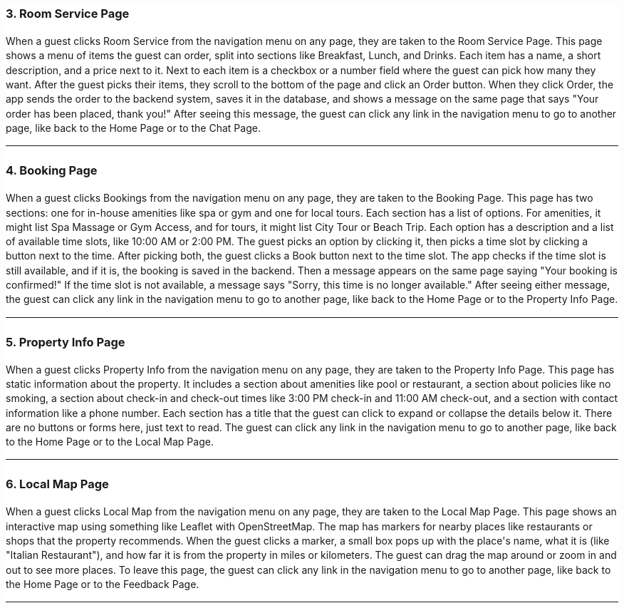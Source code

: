
### 3. Room Service Page
When a guest clicks Room Service from the navigation menu on any page, they are taken to the Room Service Page. This page shows a menu of items the guest can order, split into sections like Breakfast, Lunch, and Drinks. Each item has a name, a short description, and a price next to it. Next to each item is a checkbox or a number field where the guest can pick how many they want. After the guest picks their items, they scroll to the bottom of the page and click an Order button. When they click Order, the app sends the order to the backend system, saves it in the database, and shows a message on the same page that says "Your order has been placed, thank you!" After seeing this message, the guest can click any link in the navigation menu to go to another page, like back to the Home Page or to the Chat Page.

---

### 4. Booking Page
When a guest clicks Bookings from the navigation menu on any page, they are taken to the Booking Page. This page has two sections: one for in-house amenities like spa or gym and one for local tours. Each section has a list of options. For amenities, it might list Spa Massage or Gym Access, and for tours, it might list City Tour or Beach Trip. Each option has a description and a list of available time slots, like 10:00 AM or 2:00 PM. The guest picks an option by clicking it, then picks a time slot by clicking a button next to the time. After picking both, the guest clicks a Book button next to the time slot. The app checks if the time slot is still available, and if it is, the booking is saved in the backend. Then a message appears on the same page saying "Your booking is confirmed!" If the time slot is not available, a message says "Sorry, this time is no longer available." After seeing either message, the guest can click any link in the navigation menu to go to another page, like back to the Home Page or to the Property Info Page.

---

### 5. Property Info Page
When a guest clicks Property Info from the navigation menu on any page, they are taken to the Property Info Page. This page has static information about the property. It includes a section about amenities like pool or restaurant, a section about policies like no smoking, a section about check-in and check-out times like 3:00 PM check-in and 11:00 AM check-out, and a section with contact information like a phone number. Each section has a title that the guest can click to expand or collapse the details below it. There are no buttons or forms here, just text to read. The guest can click any link in the navigation menu to go to another page, like back to the Home Page or to the Local Map Page.

---

### 6. Local Map Page
When a guest clicks Local Map from the navigation menu on any page, they are taken to the Local Map Page. This page shows an interactive map using something like Leaflet with OpenStreetMap. The map has markers for nearby places like restaurants or shops that the property recommends. When the guest clicks a marker, a small box pops up with the place's name, what it is (like "Italian Restaurant"), and how far it is from the property in miles or kilometers. The guest can drag the map around or zoom in and out to see more places. To leave this page, the guest can click any link in the navigation menu to go to another page, like back to the Home Page or to the Feedback Page.

---

